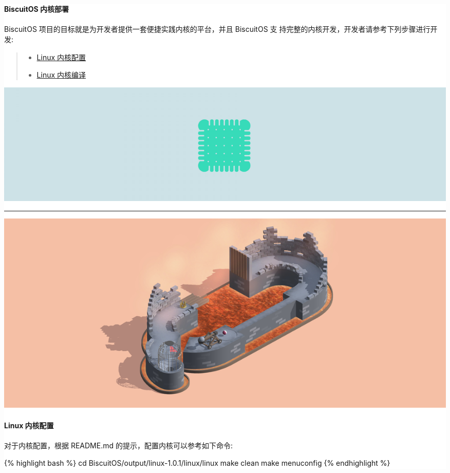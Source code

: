 #### BiscuitOS 内核部署

BiscuitOS 项目的目标就是为开发者提供一套便捷实践内核的平台，并且 BiscuitOS 支
持完整的内核开发，开发者请参考下列步骤进行开发:

> - [Linux 内核配置](#C1)
>
> - [Linux 内核编译](#C2)

![](/assets/PDB/BiscuitOS/kernel/IND000100.png)

------------------------------------------

<span id="C1"></span>

![](/assets/PDB/BiscuitOS/kernel/IND00000Q.jpg)

#### Linux 内核配置

对于内核配置，根据 README.md 的提示，配置内核可以参考如下命令:

{% highlight bash %}
cd BiscuitOS/output/linux-1.0.1/linux/linux
make clean
make menuconfig
{% endhighlight %}
